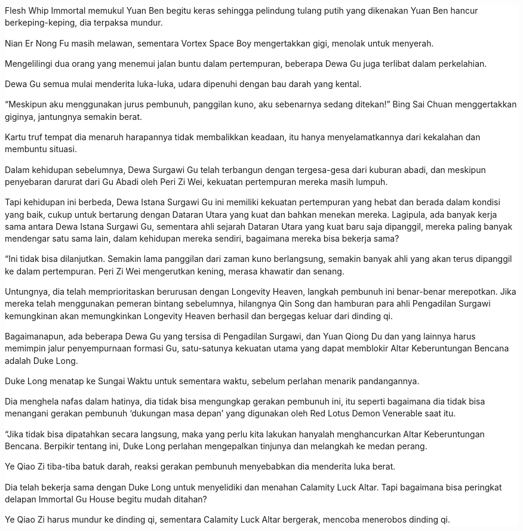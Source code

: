 Flesh Whip Immortal memukul Yuan Ben begitu keras sehingga pelindung tulang putih yang dikenakan Yuan Ben hancur berkeping-keping, dia terpaksa mundur.

Nian Er Nong Fu masih melawan, sementara Vortex Space Boy mengertakkan gigi, menolak untuk menyerah.

Mengelilingi dua orang yang menemui jalan buntu dalam pertempuran, beberapa Dewa Gu juga terlibat dalam perkelahian.



Dewa Gu semua mulai menderita luka-luka, udara dipenuhi dengan bau darah yang kental.

“Meskipun aku menggunakan jurus pembunuh, panggilan kuno, aku sebenarnya sedang ditekan!” Bing Sai Chuan menggertakkan giginya, jantungnya semakin berat.

Kartu truf tempat dia menaruh harapannya tidak membalikkan keadaan, itu hanya menyelamatkannya dari kekalahan dan membuntu situasi.

Dalam kehidupan sebelumnya, Dewa Surgawi Gu telah terbangun dengan tergesa-gesa dari kuburan abadi, dan meskipun penyebaran darurat dari Gu Abadi oleh Peri Zi Wei, kekuatan pertempuran mereka masih lumpuh.

Tapi kehidupan ini berbeda, Dewa Istana Surgawi Gu ini memiliki kekuatan pertempuran yang hebat dan berada dalam kondisi yang baik, cukup untuk bertarung dengan Dataran Utara yang kuat dan bahkan menekan mereka. Lagipula, ada banyak kerja sama antara Dewa Istana Surgawi Gu, sementara ahli sejarah Dataran Utara yang kuat baru saja dipanggil, mereka paling banyak mendengar satu sama lain, dalam kehidupan mereka sendiri, bagaimana mereka bisa bekerja sama?

“Ini tidak bisa dilanjutkan. Semakin lama panggilan dari zaman kuno berlangsung, semakin banyak ahli yang akan terus dipanggil ke dalam pertempuran. Peri Zi Wei mengerutkan kening, merasa khawatir dan senang.

Untungnya, dia telah memprioritaskan berurusan dengan Longevity Heaven, langkah pembunuh ini benar-benar merepotkan. Jika mereka telah menggunakan pemeran bintang sebelumnya, hilangnya Qin Song dan hamburan para ahli Pengadilan Surgawi kemungkinan akan memungkinkan Longevity Heaven berhasil dan bergegas keluar dari dinding qi.

Bagaimanapun, ada beberapa Dewa Gu yang tersisa di Pengadilan Surgawi, dan Yuan Qiong Du dan yang lainnya harus memimpin jalur penyempurnaan formasi Gu, satu-satunya kekuatan utama yang dapat memblokir Altar Keberuntungan Bencana adalah Duke Long.

Duke Long menatap ke Sungai Waktu untuk sementara waktu, sebelum perlahan menarik pandangannya.

Dia menghela nafas dalam hatinya, dia tidak bisa mengungkap gerakan pembunuh ini, itu seperti bagaimana dia tidak bisa menangani gerakan pembunuh ‘dukungan masa depan’ yang digunakan oleh Red Lotus Demon Venerable saat itu.

“Jika tidak bisa dipatahkan secara langsung, maka yang perlu kita lakukan hanyalah menghancurkan Altar Keberuntungan Bencana. Berpikir tentang ini, Duke Long perlahan mengepalkan tinjunya dan melangkah ke medan perang.

Ye Qiao Zi tiba-tiba batuk darah, reaksi gerakan pembunuh menyebabkan dia menderita luka berat.

Dia telah bekerja sama dengan Duke Long untuk menyelidiki dan menahan Calamity Luck Altar. Tapi bagaimana bisa peringkat delapan Immortal Gu House begitu mudah ditahan?

Ye Qiao Zi harus mundur ke dinding qi, sementara Calamity Luck Altar bergerak, mencoba menerobos dinding qi.
